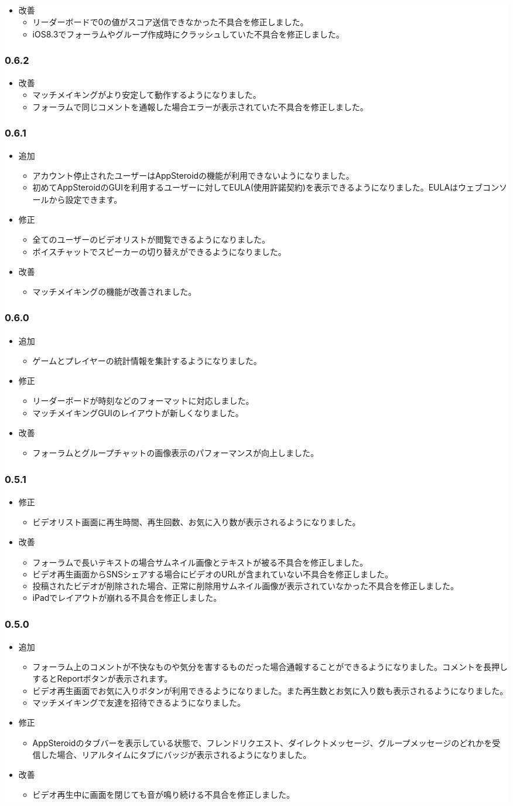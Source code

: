 - 改善
	- リーダーボードで0の値がスコア送信できなかった不具合を修正しました。
	- iOS8.3でフォーラムやグループ作成時にクラッシュしていた不具合を修正しました。

### 0.6.2
- 改善
	- マッチメイキングがより安定して動作するようになりました。
	- フォーラムで同じコメントを通報した場合エラーが表示されていた不具合を修正しました。

### 0.6.1
- 追加
	- アカウント停止されたユーザーはAppSteroidの機能が利用できないようになりました。
	- 初めてAppSteroidのGUIを利用するユーザーに対してEULA(使用許諾契約)を表示できるようになりました。EULAはウェブコンソールから設定できます。

- 修正
	- 全てのユーザーのビデオリストが閲覧できるようになりました。
	- ボイスチャットでスピーカーの切り替えができるようになりました。

- 改善
	- マッチメイキングの機能が改善されました。

### 0.6.0
- 追加
	- ゲームとプレイヤーの統計情報を集計するようになりました。
		
- 修正
	- リーダーボードが時刻などのフォーマットに対応しました。
	- マッチメイキングGUIのレイアウトが新しくなりました。

- 改善
    - フォーラムとグループチャットの画像表示のパフォーマンスが向上しました。

### 0.5.1
- 修正
	- ビデオリスト画面に再生時間、再生回数、お気に入り数が表示されるようになりました。

- 改善
	- フォーラムで長いテキストの場合サムネイル画像とテキストが被る不具合を修正しました。
	- ビデオ再生画面からSNSシェアする場合にビデオのURLが含まれていない不具合を修正しました。
	- 投稿されたビデオが削除された場合、正常に削除用サムネイル画像が表示されていなかった不具合を修正しました。
	- iPadでレイアウトが崩れる不具合を修正しました。


### 0.5.0
- 追加
	- フォーラム上のコメントが不快なものや気分を害するものだった場合通報することができるようになりました。コメントを長押しするとReportボタンが表示されます。
	- ビデオ再生画面でお気に入りボタンが利用できるようになりました。また再生数とお気に入り数も表示されるようになりました。
	- マッチメイキングで友達を招待できるようになりました。

- 修正
	- AppSteroidのタブバーを表示している状態で、フレンドリクエスト、ダイレクトメッセージ、グループメッセージのどれかを受信した場合、リアルタイムにタブにバッジが表示されるようになりました。

- 改善
	- ビデオ再生中に画面を閉じても音が鳴り続ける不具合を修正しました。
